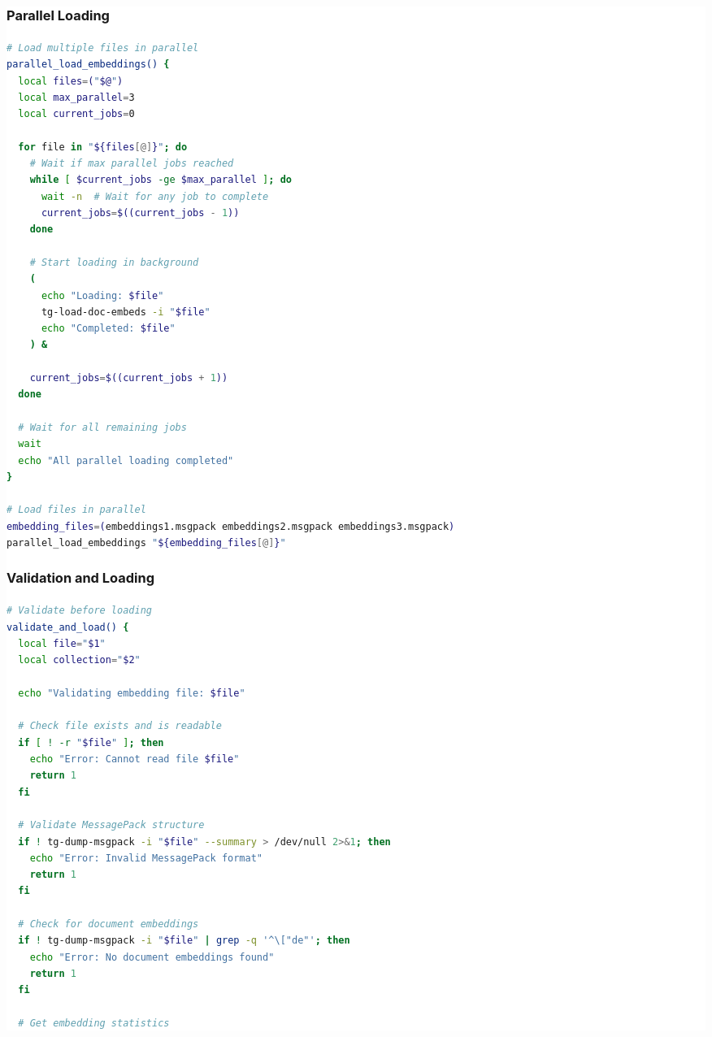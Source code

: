 ### Parallel Loading
```bash
# Load multiple files in parallel
parallel_load_embeddings() {
  local files=("$@")
  local max_parallel=3
  local current_jobs=0
  
  for file in "${files[@]}"; do
    # Wait if max parallel jobs reached
    while [ $current_jobs -ge $max_parallel ]; do
      wait -n  # Wait for any job to complete
      current_jobs=$((current_jobs - 1))
    done
    
    # Start loading in background
    (
      echo "Loading: $file"
      tg-load-doc-embeds -i "$file"
      echo "Completed: $file"
    ) &
    
    current_jobs=$((current_jobs + 1))
  done
  
  # Wait for all remaining jobs
  wait
  echo "All parallel loading completed"
}

# Load files in parallel
embedding_files=(embeddings1.msgpack embeddings2.msgpack embeddings3.msgpack)
parallel_load_embeddings "${embedding_files[@]}"
```

### Validation and Loading
```bash
# Validate before loading
validate_and_load() {
  local file="$1"
  local collection="$2"
  
  echo "Validating embedding file: $file"
  
  # Check file exists and is readable
  if [ ! -r "$file" ]; then
    echo "Error: Cannot read file $file"
    return 1
  fi
  
  # Validate MessagePack structure
  if ! tg-dump-msgpack -i "$file" --summary > /dev/null 2>&1; then
    echo "Error: Invalid MessagePack format"
    return 1
  fi
  
  # Check for document embeddings
  if ! tg-dump-msgpack -i "$file" | grep -q '^\["de"'; then
    echo "Error: No document embeddings found"
    return 1
  fi
  
  # Get embedding statistics
```